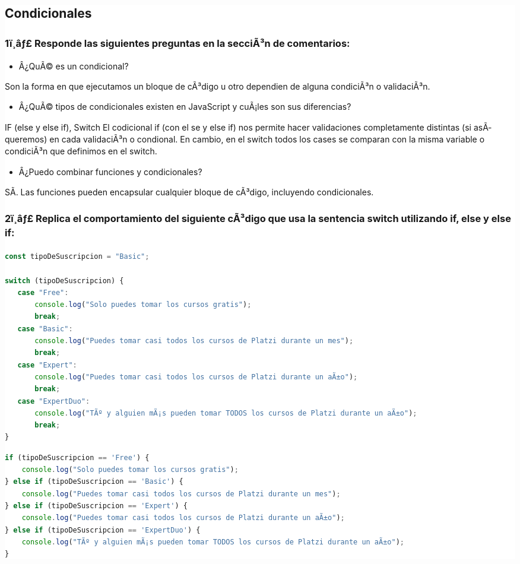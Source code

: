 
## Condicionales

### 1ï¸âƒ£ Responde las siguientes preguntas en la secciÃ³n de comentarios:

- Â¿QuÃ© es un condicional?

Son la forma en que ejecutamos un bloque de cÃ³digo u otro dependien de alguna condiciÃ³n o validaciÃ³n.

- Â¿QuÃ© tipos de condicionales existen en JavaScript y cuÃ¡les son sus diferencias?

IF (else y else if), Switch
El codicional if (con el se y else if) nos permite hacer validaciones completamente distintas (si asÃ­ queremos) en cada validaciÃ³n o condional. En cambio, en el switch todos los cases se comparan con la misma variable o condiciÃ³n que definimos en el switch.

- Â¿Puedo combinar funciones y condicionales?

SÃ­. Las funciones pueden encapsular cualquier bloque de cÃ³digo, incluyendo condicionales.

### 2ï¸âƒ£ Replica el comportamiento del siguiente cÃ³digo que usa la sentencia switch utilizando if, else y else if:

```js
const tipoDeSuscripcion = "Basic";

switch (tipoDeSuscripcion) {
   case "Free":
       console.log("Solo puedes tomar los cursos gratis");
       break;
   case "Basic":
       console.log("Puedes tomar casi todos los cursos de Platzi durante un mes");
       break;
   case "Expert":
       console.log("Puedes tomar casi todos los cursos de Platzi durante un aÃ±o");
       break;
   case "ExpertDuo":
       console.log("TÃº y alguien mÃ¡s pueden tomar TODOS los cursos de Platzi durante un aÃ±o");
       break;
}
```

```js
if (tipoDeSuscripcion == 'Free') {
    console.log("Solo puedes tomar los cursos gratis");
} else if (tipoDeSuscripcion == 'Basic') {
    console.log("Puedes tomar casi todos los cursos de Platzi durante un mes");
} else if (tipoDeSuscripcion == 'Expert') {
    console.log("Puedes tomar casi todos los cursos de Platzi durante un aÃ±o");
} else if (tipoDeSuscripcion == 'ExpertDuo') {
    console.log("TÃº y alguien mÃ¡s pueden tomar TODOS los cursos de Platzi durante un aÃ±o");
}
```
